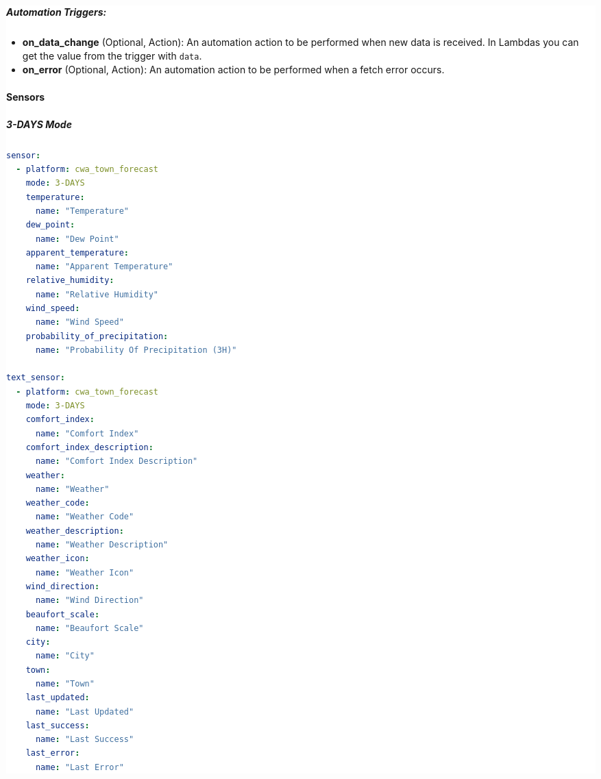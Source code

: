 ##### Automation Triggers:

*   **on_data_change** (Optional, Action): An automation action to be performed when new data is received. In Lambdas you can get the value from the trigger with `data`.
*   **on_error** (Optional, Action): An automation action to be performed when a fetch error occurs.

#### Sensors

##### 3-DAYS Mode

```yaml
sensor:
  - platform: cwa_town_forecast
    mode: 3-DAYS
    temperature:
      name: "Temperature"
    dew_point:
      name: "Dew Point"
    apparent_temperature:
      name: "Apparent Temperature"
    relative_humidity:
      name: "Relative Humidity"
    wind_speed:
      name: "Wind Speed"
    probability_of_precipitation:
      name: "Probability Of Precipitation (3H)"

text_sensor:
  - platform: cwa_town_forecast
    mode: 3-DAYS
    comfort_index:
      name: "Comfort Index"
    comfort_index_description:
      name: "Comfort Index Description"
    weather:
      name: "Weather"
    weather_code:
      name: "Weather Code"
    weather_description:
      name: "Weather Description"
    weather_icon:
      name: "Weather Icon"
    wind_direction:
      name: "Wind Direction"
    beaufort_scale:
      name: "Beaufort Scale"
    city:
      name: "City"
    town:
      name: "Town"
    last_updated:
      name: "Last Updated"
    last_success:
      name: "Last Success"
    last_error:
      name: "Last Error"
```
